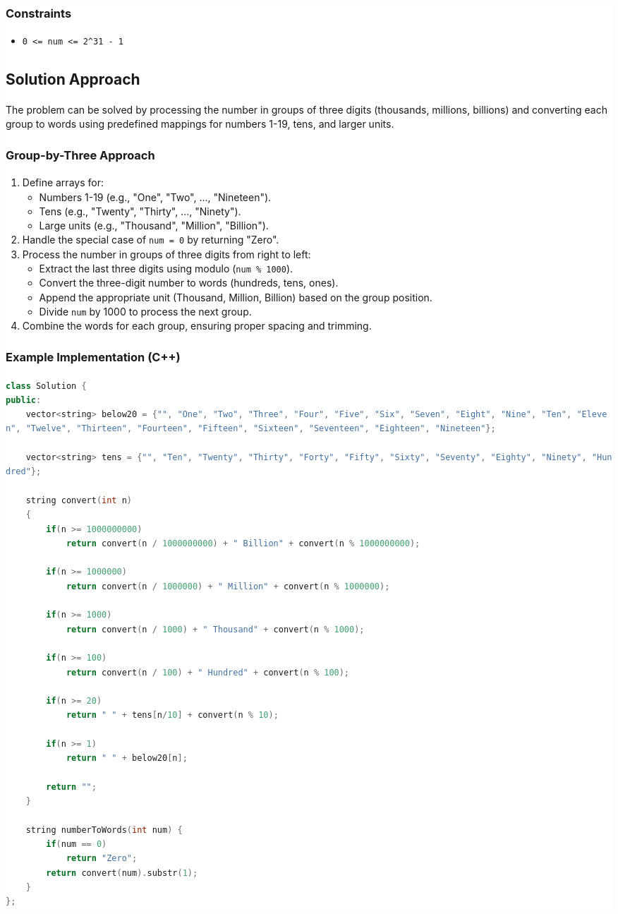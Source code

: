 ### Constraints
- `0 <= num <= 2^31 - 1`

## Solution Approach
The problem can be solved by processing the number in groups of three digits (thousands, millions, billions) and converting each group to words using predefined mappings for numbers 1-19, tens, and larger units.

### Group-by-Three Approach
1. Define arrays for:
   - Numbers 1-19 (e.g., "One", "Two", ..., "Nineteen").
   - Tens (e.g., "Twenty", "Thirty", ..., "Ninety").
   - Large units (e.g., "Thousand", "Million", "Billion").
2. Handle the special case of `num = 0` by returning "Zero".
3. Process the number in groups of three digits from right to left:
   - Extract the last three digits using modulo (`num % 1000`).
   - Convert the three-digit number to words (hundreds, tens, ones).
   - Append the appropriate unit (Thousand, Million, Billion) based on the group position.
   - Divide `num` by 1000 to process the next group.
4. Combine the words for each group, ensuring proper spacing and trimming.

### Example Implementation (C++)

```cpp
class Solution {
public:
    vector<string> below20 = {"", "One", "Two", "Three", "Four", "Five", "Six", "Seven", "Eight", "Nine", "Ten", "Eleven", "Twelve", "Thirteen", "Fourteen", "Fifteen", "Sixteen", "Seventeen", "Eighteen", "Nineteen"};
    
    vector<string> tens = {"", "Ten", "Twenty", "Thirty", "Forty", "Fifty", "Sixty", "Seventy", "Eighty", "Ninety", "Hundred"};
    
    string convert(int n)
    {
        if(n >= 1000000000)
            return convert(n / 1000000000) + " Billion" + convert(n % 1000000000);
        
        if(n >= 1000000)
            return convert(n / 1000000) + " Million" + convert(n % 1000000);

        if(n >= 1000)
            return convert(n / 1000) + " Thousand" + convert(n % 1000);

        if(n >= 100)
            return convert(n / 100) + " Hundred" + convert(n % 100);

        if(n >= 20)
            return " " + tens[n/10] + convert(n % 10);
        
        if(n >= 1)
            return " " + below20[n];
            
        return "";
    }
    
    string numberToWords(int num) {
        if(num == 0)
            return "Zero";
        return convert(num).substr(1);
    }
};
```